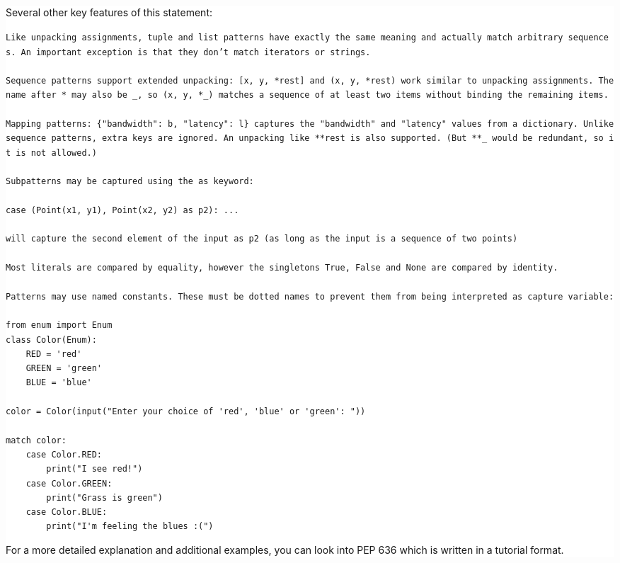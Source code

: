 Several other key features of this statement:

    Like unpacking assignments, tuple and list patterns have exactly the same meaning and actually match arbitrary sequences. An important exception is that they don’t match iterators or strings.

    Sequence patterns support extended unpacking: [x, y, *rest] and (x, y, *rest) work similar to unpacking assignments. The name after * may also be _, so (x, y, *_) matches a sequence of at least two items without binding the remaining items.

    Mapping patterns: {"bandwidth": b, "latency": l} captures the "bandwidth" and "latency" values from a dictionary. Unlike sequence patterns, extra keys are ignored. An unpacking like **rest is also supported. (But **_ would be redundant, so it is not allowed.)

    Subpatterns may be captured using the as keyword:

    case (Point(x1, y1), Point(x2, y2) as p2): ...

    will capture the second element of the input as p2 (as long as the input is a sequence of two points)

    Most literals are compared by equality, however the singletons True, False and None are compared by identity.

    Patterns may use named constants. These must be dotted names to prevent them from being interpreted as capture variable:

    from enum import Enum
    class Color(Enum):
        RED = 'red'
        GREEN = 'green'
        BLUE = 'blue'

    color = Color(input("Enter your choice of 'red', 'blue' or 'green': "))

    match color:
        case Color.RED:
            print("I see red!")
        case Color.GREEN:
            print("Grass is green")
        case Color.BLUE:
            print("I'm feeling the blues :(")

For a more detailed explanation and additional examples, you can look into PEP 636 which is written in a tutorial format.

